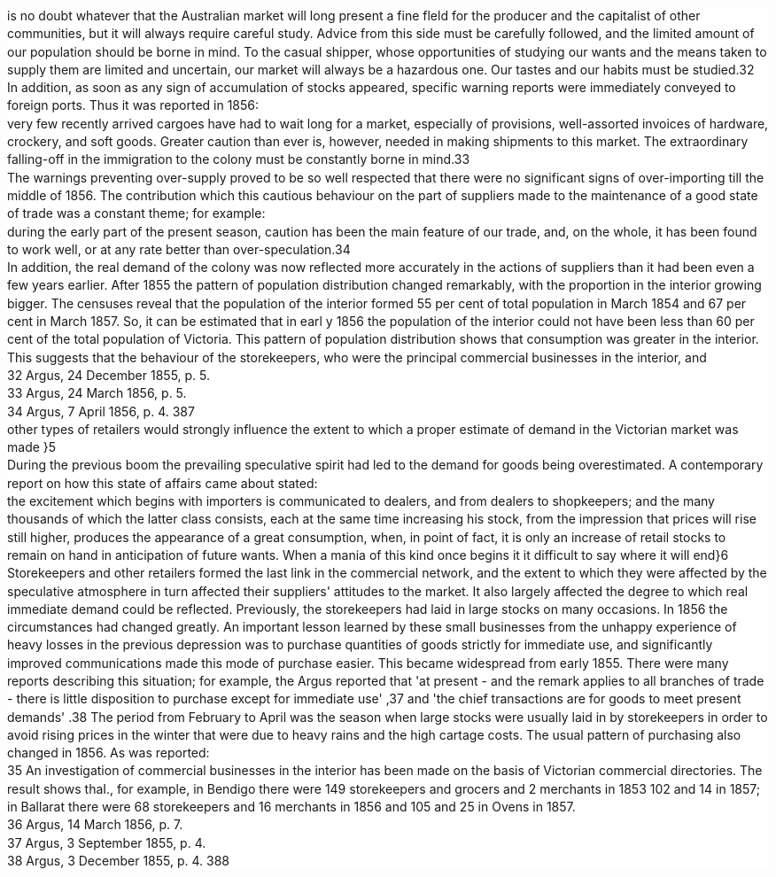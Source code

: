 is no doubt whatever that the Australian market will long present a fine  fleld for the producer and the capitalist of other communities, but it will  always require careful study. Advice from this side must be carefully  followed, and the limited amount of our population should be borne in  mind. To the casual shipper, whose opportunities of studying our wants and  the means taken to supply them are limited and uncertain, our market will  always be a hazardous one. Our tastes and our habits must be studied.32  
In addition, as soon as any sign of accumulation of stocks appeared, specific  warning reports were immediately conveyed to foreign ports. Thus it was reported in  1856:  
very few recently arrived cargoes have had to wait long for a market,  especially of provisions, well-assorted invoices of hardware, crockery, and  soft goods. Greater caution than ever is, however, needed in making  shipments to this market. The extraordinary falling-off in the immigration to  the colony must be constantly borne in mind.33  
The warnings preventing over-supply proved to be so well respected that there  were no significant signs of over-importing till the middle of 1856. The contribution  which this cautious behaviour on the part of suppliers made to the maintenance of a  good state of trade was a constant theme; for example:  
during the early part of the present season, caution has been the main feature  of our trade, and, on the whole, it has been found to work well, or at any  rate better than over-speculation.34  
In addition, the real demand of the colony was now reflected more accurately in  the actions of suppliers than it had been even a few years earlier. After 1855 the pattern  of population distribution changed remarkably, with the proportion in the interior  growing bigger. The censuses reveal that the population of the interior formed 55 per  cent of total population in March 1854 and 67 per cent in March 1857. So, it can be  estimated that in earl y 1856 the population of the interior could not have been less than  60 per cent of the total population of Victoria. This pattern of population distribution  shows that consumption was greater in the interior. This suggests that the behaviour of  the storekeepers, who were the principal commercial businesses in the interior, and  
32 Argus, 24 December 1855, p. 5.  
33 Argus, 24 March 1856, p. 5.  
34 Argus, 7 April 1856, p. 4. 
387  
other types of retailers would strongly influence the extent to which a proper estimate of  demand in the Victorian market was made }5  
During the previous boom the prevailing speculative spirit had led to the demand  for goods being overestimated. A contemporary report on how this state of affairs came  about stated:  
the excitement which begins with importers is communicated to dealers, and  from dealers to shopkeepers; and the many thousands of which the latter  class consists, each at the same time increasing his stock, from the  impression that prices will rise still higher, produces the appearance of a  great consumption, when, in point of fact, it is only an increase of retail  stocks to remain on hand in anticipation of future wants. When a mania of  this kind once begins it it difficult to say where it will end}6  
Storekeepers and other retailers formed the last link in the commercial network,  and the extent to which they were affected by the speculative atmosphere in turn affected  their suppliers' attitudes to the market. It also largely affected the degree to which real  immediate demand could be reflected. Previously, the storekeepers had laid in large  stocks on many occasions. In 1856 the circumstances had changed greatly. An  important lesson learned by these small businesses from the unhappy experience of  heavy losses in the previous depression was to purchase quantities of goods strictly for  immediate use, and significantly improved communications made this mode of purchase  easier. This became widespread from early 1855. There were many reports describing  this situation; for example, the Argus reported that 'at present - and the remark applies to  all branches of trade - there is little disposition to purchase except for immediate use' ,37  and 'the chief transactions are for goods to meet present demands' .38 The period from  February to April was the season when large stocks were usually laid in by storekeepers  in order to avoid rising prices in the winter that were due to heavy rains and the high  cartage costs. The usual pattern of purchasing also changed in 1856. As was reported:  
35 An investigation of commercial businesses in the interior has been made on the basis of Victorian  commercial directories. The result shows thaI., for example, in Bendigo there were 149 storekeepers and  grocers and 2 merchants in 1853 102 and 14 in 1857; in Ballarat there were 68 storekeepers and 16  merchants in 1856 and 105 and 25 in Ovens in 1857.  
36 Argus, 14 March 1856, p. 7.  
37 Argus, 3 September 1855, p. 4.  
38 Argus, 3 December 1855, p. 4. 
388  